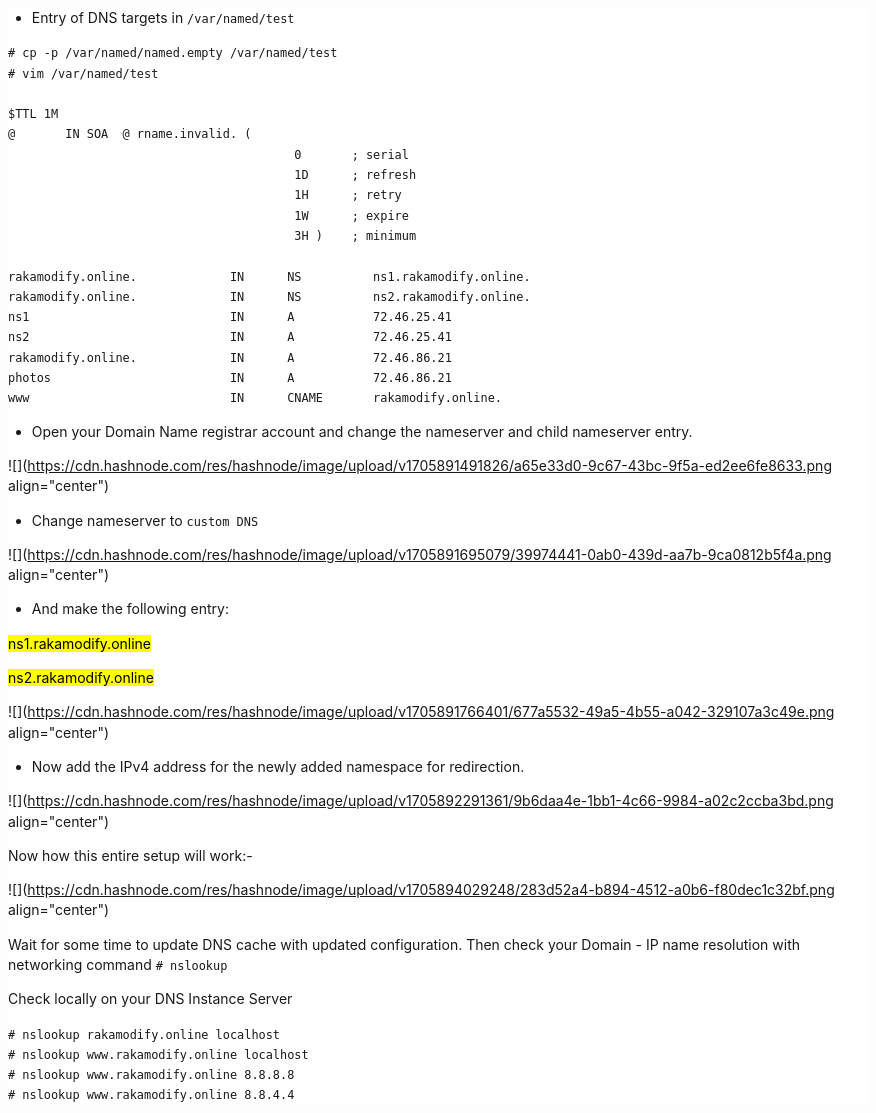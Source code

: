* Entry of DNS targets in `/var/named/test`
    

```plaintext
# cp -p /var/named/named.empty /var/named/test
# vim /var/named/test

$TTL 1M
@       IN SOA  @ rname.invalid. (
                                        0       ; serial
                                        1D      ; refresh
                                        1H      ; retry
                                        1W      ; expire
                                        3H )    ; minimum

rakamodify.online.             IN      NS          ns1.rakamodify.online.
rakamodify.online.             IN      NS          ns2.rakamodify.online.
ns1                            IN      A           72.46.25.41
ns2                            IN      A           72.46.25.41
rakamodify.online.             IN      A           72.46.86.21
photos                         IN      A           72.46.86.21
www                            IN      CNAME       rakamodify.online.
```

* Open your Domain Name registrar account and change the nameserver and child nameserver entry.
    

![](https://cdn.hashnode.com/res/hashnode/image/upload/v1705891491826/a65e33d0-9c67-43bc-9f5a-ed2ee6fe8633.png align="center")

* Change nameserver to `custom DNS`
    

![](https://cdn.hashnode.com/res/hashnode/image/upload/v1705891695079/39974441-0ab0-439d-aa7b-9ca0812b5f4a.png align="center")

* And make the following entry:
    

<mark>ns1.rakamodify.online</mark>

<mark>ns2.rakamodify.online</mark>

![](https://cdn.hashnode.com/res/hashnode/image/upload/v1705891766401/677a5532-49a5-4b55-a042-329107a3c49e.png align="center")

* Now add the IPv4 address for the newly added namespace for redirection.
    

![](https://cdn.hashnode.com/res/hashnode/image/upload/v1705892291361/9b6daa4e-1bb1-4c66-9984-a02c2ccba3bd.png align="center")

Now how this entire setup will work:-

![](https://cdn.hashnode.com/res/hashnode/image/upload/v1705894029248/283d52a4-b894-4512-a0b6-f80dec1c32bf.png align="center")

Wait for some time to update DNS cache with updated configuration. Then check your Domain - IP name resolution with networking command `# nslookup`

Check locally on your DNS Instance Server

```plaintext
# nslookup rakamodify.online localhost
# nslookup www.rakamodify.online localhost
# nslookup www.rakamodify.online 8.8.8.8
# nslookup www.rakamodify.online 8.8.4.4
```
